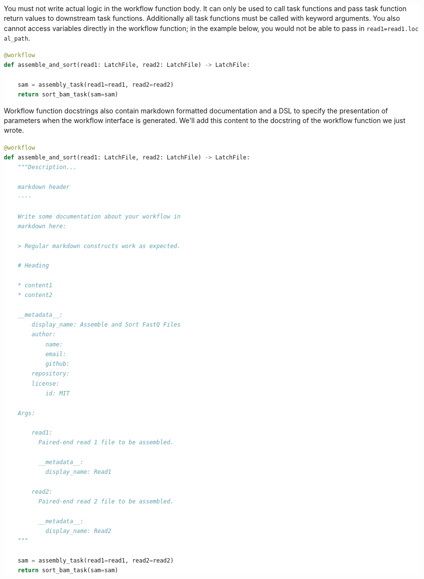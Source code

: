 You must not write actual logic in the workflow function body. It can only be
used to call task functions and pass task function return values to downstream
task functions. Additionally all task functions must be called with keyword
arguments. You also cannot access variables directly in the workflow function; 
in the example below, you would not be able to pass in `read1=read1.local_path`.

```python
@workflow
def assemble_and_sort(read1: LatchFile, read2: LatchFile) -> LatchFile:

    sam = assembly_task(read1=read1, read2=read2)
    return sort_bam_task(sam=sam)
```

Workflow function docstrings also contain markdown formatted
documentation and a DSL to specify the presentation of parameters when the
workflow interface is generated. We'll add this content to the docstring of the
workflow function we just wrote.

```python
@workflow
def assemble_and_sort(read1: LatchFile, read2: LatchFile) -> LatchFile:
    """Description...

    markdown header
    ----

    Write some documentation about your workflow in
    markdown here:

    > Regular markdown constructs work as expected.

    # Heading

    * content1
    * content2

    __metadata__:
        display_name: Assemble and Sort FastQ Files
        author:
            name:
            email:
            github:
        repository:
        license:
            id: MIT

    Args:

        read1:
          Paired-end read 1 file to be assembled.

          __metadata__:
            display_name: Read1

        read2:
          Paired-end read 2 file to be assembled.

          __metadata__:
            display_name: Read2
    """

    sam = assembly_task(read1=read1, read2=read2)
    return sort_bam_task(sam=sam)
```
